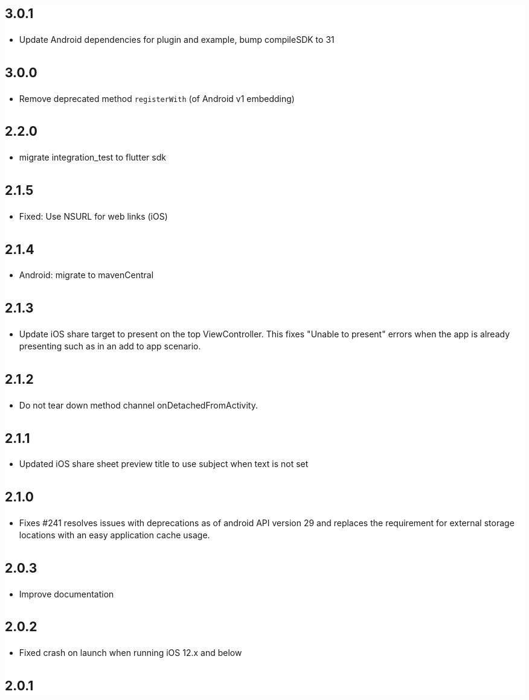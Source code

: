 ## 3.0.1

- Update Android dependencies for plugin and example, bump compileSDK to 31

## 3.0.0

- Remove deprecated method `registerWith` (of Android v1 embedding)

## 2.2.0

- migrate integration_test to flutter sdk

## 2.1.5

- Fixed: Use NSURL for web links (iOS)

## 2.1.4

- Android: migrate to mavenCentral

## 2.1.3

- Update iOS share target to present on the top ViewController. This fixes "Unable to present" errors when the app is already presenting such as in an add to app scenario.

## 2.1.2

- Do not tear down method channel onDetachedFromActivity.

## 2.1.1

- Updated iOS share sheet preview title to use subject when text is not set

## 2.1.0

- Fixes #241 resolves issues with deprecations as of android API version 29 and replaces the requirement for external storage locations with an easy application cache usage.

## 2.0.3

- Improve documentation

## 2.0.2

- Fixed crash on launch when running iOS 12.x and below

## 2.0.1
